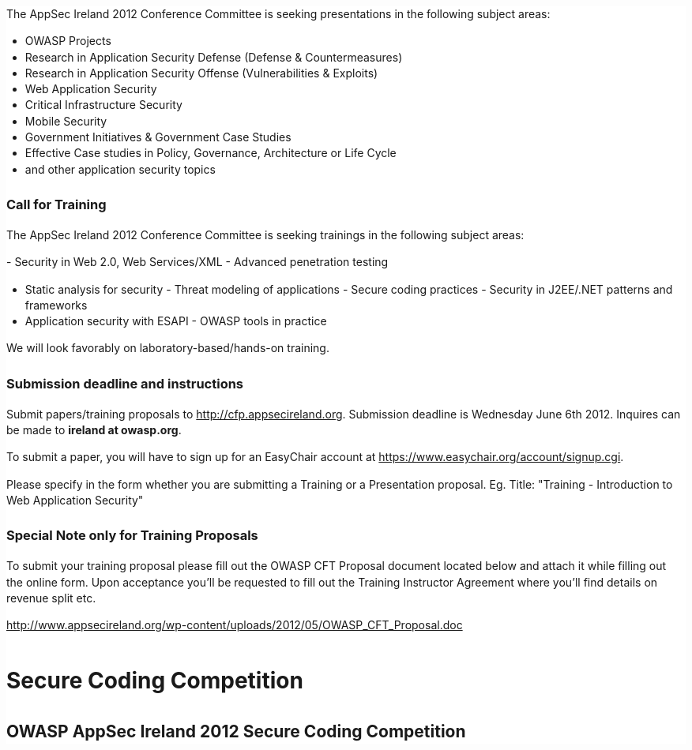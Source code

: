 The AppSec Ireland 2012 Conference Committee is seeking presentations in
the following subject areas:

  - OWASP Projects
  - Research in Application Security Defense (Defense & Countermeasures)
  - Research in Application Security Offense (Vulnerabilities &
    Exploits)
  - Web Application Security
  - Critical Infrastructure Security
  - Mobile Security
  - Government Initiatives & Government Case Studies
  - Effective Case studies in Policy, Governance, Architecture or Life
    Cycle
  - and other application security topics

### Call for Training

The AppSec Ireland 2012 Conference Committee is seeking trainings in the
following subject areas:

\- Security in Web 2.0, Web Services/XML - Advanced penetration testing
- Static analysis for security - Threat modeling of applications -
Secure coding practices - Security in J2EE/.NET patterns and frameworks
- Application security with ESAPI - OWASP tools in practice

We will look favorably on laboratory-based/hands-on training.

### Submission deadline and instructions

Submit papers/training proposals to <http://cfp.appsecireland.org>.
Submission deadline is Wednesday June 6th 2012. Inquires can be made to
**ireland at owasp.org**.

To submit a paper, you will have to sign up for an EasyChair account at
<https://www.easychair.org/account/signup.cgi>.

Please specify in the form whether you are submitting a Training or a
Presentation proposal. Eg. Title: "Training - Introduction to Web
Application Security"

### Special Note only for Training Proposals

To submit your training proposal please fill out the OWASP CFT Proposal
document located below and attach it while filling out the online form.
Upon acceptance you’ll be requested to fill out the Training Instructor
Agreement where you’ll find details on revenue split etc.

<http://www.appsecireland.org/wp-content/uploads/2012/05/OWASP_CFT_Proposal.doc>

# Secure Coding Competition

## OWASP AppSec Ireland 2012 Secure Coding Competition
